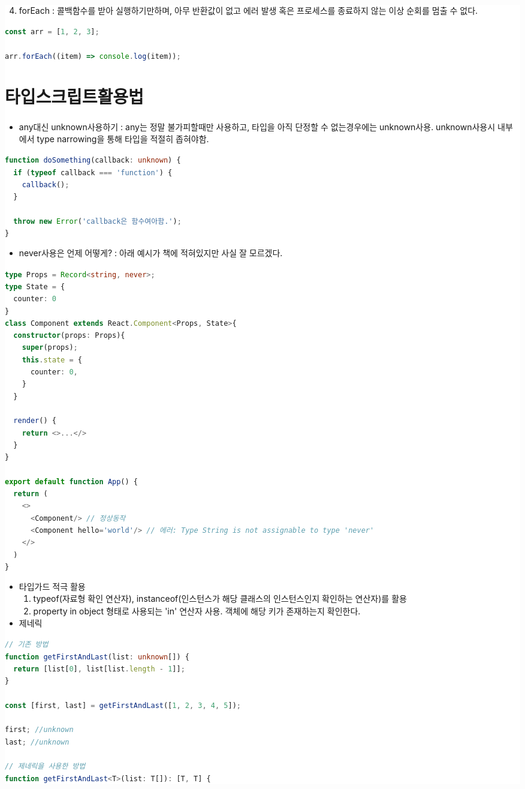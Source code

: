 4. forEach : 콜백함수를 받아 실행하기만하며, 아무 반환값이 없고 에러 발생 혹은 프로세스를 종료하지 않는 이상 순회를 멈출 수 없다.
```js
const arr = [1, 2, 3];

arr.forEach((item) => console.log(item));
```

# 타입스크립트활용법
- any대신 unknown사용하기 : any는 정말 불가피할때만 사용하고, 타입을 아직 단정할 수 없는경우에는 unknown사용. unknown사용시 내부에서 type narrowing을 통해 타입을 적절히 좁혀야함.
```typescript
function doSomething(callback: unknown) {
  if (typeof callback === 'function') {
    callback();
  }

  throw new Error('callback은 함수여아함.');
}
```
- never사용은 언제 어떻게? : 아래 예시가 책에 적혀있지만 사실 잘 모르겠다.
```typescript
type Props = Record<string, never>;
type State = {
  counter: 0
}
class Component extends React.Component<Props, State>{
  constructor(props: Props){
    super(props);
    this.state = {
      counter: 0,
    }
  }

  render() {
    return <>...</>
  }
}

export default function App() {
  return (
    <>
      <Component/> // 정상동작
      <Component hello='world'/> // 에러: Type String is not assignable to type 'never'
    </>
  )
}
```
- 타입가드 적극 활용
  1. typeof(자료형 확인 연산자), instanceof(인스턴스가 해당 클래스의 인스턴스인지 확인하는 연산자)를 활용
  2. property in object 형태로 사용되는 'in' 연산자 사용. 객체에 해당 키가 존재하는지 확인한다.
- 제네릭
```ts
// 기존 방법
function getFirstAndLast(list: unknown[]) {
  return [list[0], list[list.length - 1]];
}

const [first, last] = getFirstAndLast([1, 2, 3, 4, 5]);

first; //unknown
last; //unknown

// 제네릭을 사용한 방법
function getFirstAndLast<T>(list: T[]): [T, T] {
```

  [key: string]: string;